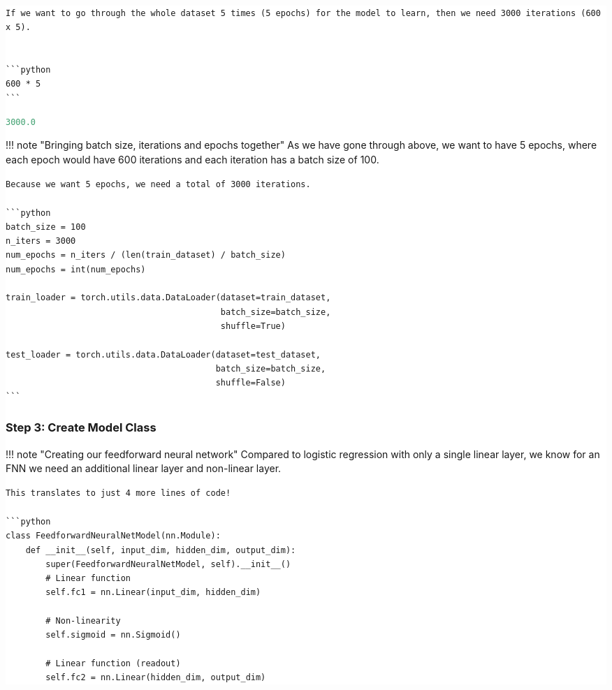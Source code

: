     If we want to go through the whole dataset 5 times (5 epochs) for the model to learn, then we need 3000 iterations (600 x 5). 

    
    ```python
    600 * 5
    ```


```python
3000.0
```


!!! note "Bringing batch size, iterations and epochs together"
    As we have gone through above, we want to have 5 epochs, where each epoch would have 600 iterations and each iteration has a batch size of 100.
    
    Because we want 5 epochs, we need a total of 3000 iterations.
    
    ```python
    batch_size = 100
    n_iters = 3000
    num_epochs = n_iters / (len(train_dataset) / batch_size)
    num_epochs = int(num_epochs)
    
    train_loader = torch.utils.data.DataLoader(dataset=train_dataset, 
                                               batch_size=batch_size, 
                                               shuffle=True)
    
    test_loader = torch.utils.data.DataLoader(dataset=test_dataset, 
                                              batch_size=batch_size, 
                                              shuffle=False)
    ```

### Step 3: Create Model Class

!!! note "Creating our feedforward neural network"
    Compared to logistic regression with only a single linear layer, we know for an FNN we need an additional linear layer and non-linear layer. 
    
    This translates to just 4 more lines of code! 
    
    ```python
    class FeedforwardNeuralNetModel(nn.Module):
        def __init__(self, input_dim, hidden_dim, output_dim):
            super(FeedforwardNeuralNetModel, self).__init__()
            # Linear function
            self.fc1 = nn.Linear(input_dim, hidden_dim) 
            
            # Non-linearity
            self.sigmoid = nn.Sigmoid()
            
            # Linear function (readout)
            self.fc2 = nn.Linear(hidden_dim, output_dim)  
        